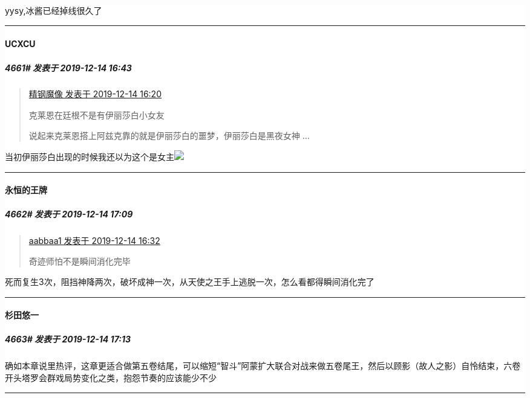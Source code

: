 


yysy,冰酱已经掉线很久了







-----

####  UCXCU  
##### 4661#       发表于 2019-12-14 16:43



<blockquote><a href="httphttps://bbs.saraba1st.com/2b/forum.php?mod=redirect&amp;goto=findpost&amp;pid=45859941&amp;ptid=1860016" target="_blank">精钢魔像 发表于 2019-12-14 16:20</a>

克莱恩在廷根不是有伊丽莎白小女友

说起来克莱恩搭上阿兹克靠的就是伊丽莎白的噩梦，伊丽莎白是黑夜女神 ...</blockquote>
当初伊丽莎白出现的时候我还以为这个是女主<img src="https://static.saraba1st.com/image/smiley/face2017/031.png" referrerpolicy="no-referrer">







-----

####  永恒的王牌  
##### 4662#       发表于 2019-12-14 17:09



<blockquote><a href="httphttps://bbs.saraba1st.com/2b/forum.php?mod=redirect&amp;goto=findpost&amp;pid=45860030&amp;ptid=1860016" target="_blank">aabbaa1 发表于 2019-12-14 16:32</a>

奇迹师怕不是瞬间消化完毕</blockquote>
死而复生3次，阻挡神降两次，破坏成神一次，从天使之王手上逃脱一次，怎么看都得瞬间消化完了







-----

####  杉田悠一  
##### 4663#       发表于 2019-12-14 17:13




确如本章说里热评，这章更适合做第五卷结尾，可以缩短“智斗”阿蒙扩大联合对战来做五卷尾王，然后以顾影（故人之影）自怜结束，六卷开头塔罗会群戏局势变化之类，抱怨节奏的应该能少不少







-----
